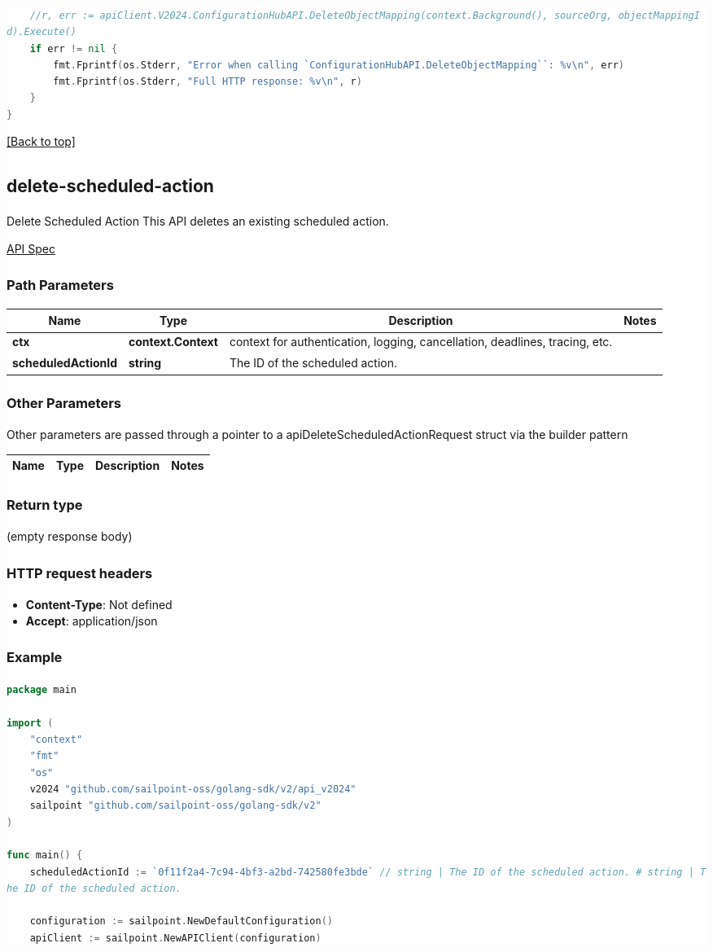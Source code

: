 ```go
	//r, err := apiClient.V2024.ConfigurationHubAPI.DeleteObjectMapping(context.Background(), sourceOrg, objectMappingId).Execute()
	if err != nil {
		fmt.Fprintf(os.Stderr, "Error when calling `ConfigurationHubAPI.DeleteObjectMapping``: %v\n", err)
		fmt.Fprintf(os.Stderr, "Full HTTP response: %v\n", r)
	}
}
```

[[Back to top]](#)

## delete-scheduled-action
Delete Scheduled Action
This API deletes an existing scheduled action.

[API Spec](https://developer.sailpoint.com/docs/api/v2024/delete-scheduled-action)

### Path Parameters


Name | Type | Description  | Notes
------------- | ------------- | ------------- | -------------
**ctx** | **context.Context** | context for authentication, logging, cancellation, deadlines, tracing, etc.
**scheduledActionId** | **string** | The ID of the scheduled action. | 

### Other Parameters

Other parameters are passed through a pointer to a apiDeleteScheduledActionRequest struct via the builder pattern


Name | Type | Description  | Notes
------------- | ------------- | ------------- | -------------


### Return type

 (empty response body)

### HTTP request headers

- **Content-Type**: Not defined
- **Accept**: application/json

### Example

```go
package main

import (
	"context"
	"fmt"
	"os"
    v2024 "github.com/sailpoint-oss/golang-sdk/v2/api_v2024"
	sailpoint "github.com/sailpoint-oss/golang-sdk/v2"
)

func main() {
    scheduledActionId := `0f11f2a4-7c94-4bf3-a2bd-742580fe3bde` // string | The ID of the scheduled action. # string | The ID of the scheduled action.

	configuration := sailpoint.NewDefaultConfiguration()
	apiClient := sailpoint.NewAPIClient(configuration)
```